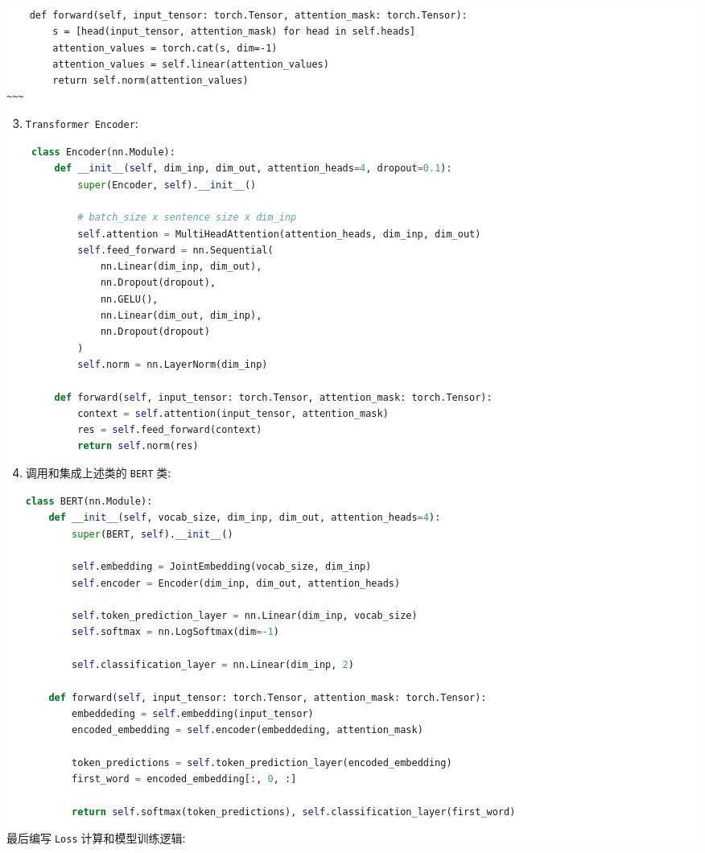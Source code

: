         def forward(self, input_tensor: torch.Tensor, attention_mask: torch.Tensor):
            s = [head(input_tensor, attention_mask) for head in self.heads]
            attention_values = torch.cat(s, dim=-1)
            attention_values = self.linear(attention_values)
            return self.norm(attention_values)
    ~~~

3. `Transformer Encoder`:
   ~~~python
    class Encoder(nn.Module):
        def __init__(self, dim_inp, dim_out, attention_heads=4, dropout=0.1):
            super(Encoder, self).__init__()
            
            # batch_size x sentence size x dim_inp
            self.attention = MultiHeadAttention(attention_heads, dim_inp, dim_out)
            self.feed_forward = nn.Sequential(
                nn.Linear(dim_inp, dim_out), 
                nn.Dropout(dropout), 
                nn.GELU(), 
                nn.Linear(dim_out, dim_inp),
                nn.Dropout(dropout)
            )
            self.norm = nn.LayerNorm(dim_inp)

        def forward(self, input_tensor: torch.Tensor, attention_mask: torch.Tensor):
            context = self.attention(input_tensor, attention_mask)
            res = self.feed_forward(context)
            return self.norm(res)
   ~~~

4. 调用和集成上述类的 `BERT` 类:
    ~~~python
    class BERT(nn.Module):
        def __init__(self, vocab_size, dim_inp, dim_out, attention_heads=4):
            super(BERT, self).__init__()

            self.embedding = JointEmbedding(vocab_size, dim_inp)
            self.encoder = Encoder(dim_inp, dim_out, attention_heads)

            self.token_prediction_layer = nn.Linear(dim_inp, vocab_size)
            self.softmax = nn.LogSoftmax(dim=-1)

            self.classification_layer = nn.Linear(dim_inp, 2)

        def forward(self, input_tensor: torch.Tensor, attention_mask: torch.Tensor):
            embeddeding = self.embedding(input_tensor)
            encoded_embedding = self.encoder(embeddeding, attention_mask)

            token_predictions = self.token_prediction_layer(encoded_embedding)
            first_word = encoded_embedding[:, 0, :]

            return self.softmax(token_predictions), self.classification_layer(first_word)
    ~~~

最后编写 `Loss` 计算和模型训练逻辑:
